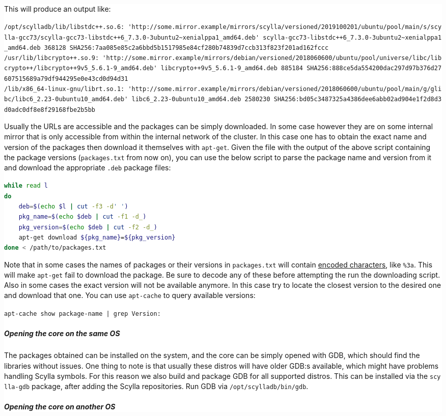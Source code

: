 This will produce an output like:
```
/opt/scylladb/lib/libstdc++.so.6: 'http://some.mirror.example/mirrors/scylla/versioned/2019100201/ubuntu/pool/main/s/scylla-gcc73/scylla-gcc73-libstdc++6_7.3.0-3ubuntu2~xenialppa1_amd64.deb' scylla-gcc73-libstdc++6_7.3.0-3ubuntu2~xenialppa1_amd64.deb 368128 SHA256:7aa085e85c2a6bbd5b1517985e84cf280b74839d7ccb313f823f201ad162fccc
/usr/lib/libcrypto++.so.9: 'http://some.mirror.example/mirrors/debian/versioned/2018060600/ubuntu/pool/universe/libc/libcrypto++/libcrypto++9v5_5.6.1-9_amd64.deb' libcrypto++9v5_5.6.1-9_amd64.deb 885184 SHA256:888ce5da554200dac297d97b376d27607515689a79df944295e0e43cd0d94d31
/lib/x86_64-linux-gnu/librt.so.1: 'http://some.mirror.example/mirrors/debian/versioned/2018060600/ubuntu/pool/main/g/glibc/libc6_2.23-0ubuntu10_amd64.deb' libc6_2.23-0ubuntu10_amd64.deb 2580230 SHA256:bd05c3487325a4386dee6abb02ad904e1f2d8d3d0adc0df8e8f29168fbe2b5bb
```

Usually the URLs are accessible and the packages can be simply downloaded. In
some case however they are on some internal mirror that is only accessible from
within the internal network of the cluster. In this case one has to obtain the
exact name and version of the packages then download it themselves with
`apt-get`. Given the file with the output of the above script containing the
package versions (`packages.txt` from now on), you can use the below script to
parse the package name and version from it and download the appropriate `.deb`
package files:

```sh
while read l
do
    deb=$(echo $l | cut -f3 -d' ')
    pkg_name=$(echo $deb | cut -f1 -d_)
    pkg_version=$(echo $deb | cut -f2 -d_)
    apt-get download ${pkg_name}=${pkg_version}
done < /path/to/packages.txt
```

Note that in some cases the names of packages or their versions in
`packages.txt` will contain [encoded
characters](https://en.wikipedia.org/wiki/Percent-encoding), like `%3a`. This
will make `apt-get` fail to download the package. Be sure to decode any of these
before attempting the run the downloading script.
Also in some cases the exact version will not be available anymore. In this case
try to locate the closest version to the desired one and download that one. You
can use `apt-cache` to query available versions:

    apt-cache show package-name | grep Version:

##### Opening the core on the same OS

The packages obtained can be installed on the system, and the core can be simply
opened with GDB, which should find the libraries without issues. One thing to
note is that usually these distros will have older GDB:s available, which might
have problems handling Scylla symbols. For this reason we also build and package
GDB for all supported distros. This can be installed via the `scylla-gdb`
package, after adding the Scylla repositories. Run GDB via
`/opt/scylladb/bin/gdb`.

##### Opening the core on another OS
